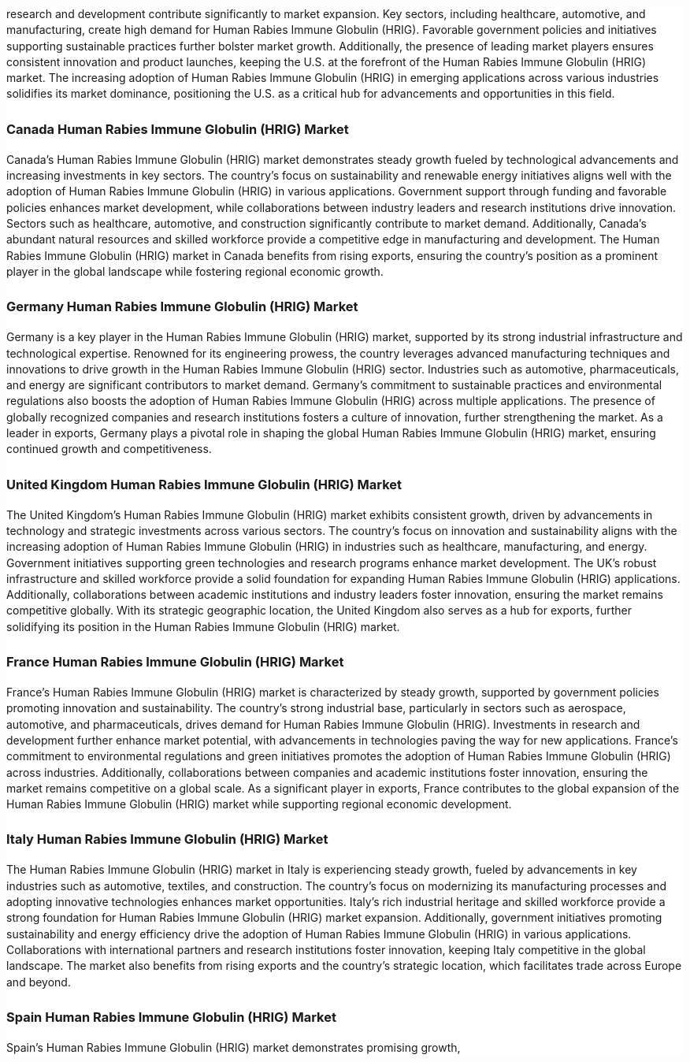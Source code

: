 research and development contribute significantly to market expansion. Key sectors, including healthcare, automotive, and manufacturing, create high demand for Human Rabies Immune Globulin (HRIG). Favorable government policies and initiatives supporting sustainable practices further bolster market growth. Additionally, the presence of leading market players ensures consistent innovation and product launches, keeping the U.S. at the forefront of the Human Rabies Immune Globulin (HRIG) market. The increasing adoption of Human Rabies Immune Globulin (HRIG) in emerging applications across various industries solidifies its market dominance, positioning the U.S. as a critical hub for advancements and opportunities in this field.</p><h3>Canada Human Rabies Immune Globulin (HRIG) Market</h3><p>Canada&rsquo;s Human Rabies Immune Globulin (HRIG) market demonstrates steady growth fueled by technological advancements and increasing investments in key sectors. The country&rsquo;s focus on sustainability and renewable energy initiatives aligns well with the adoption of Human Rabies Immune Globulin (HRIG) in various applications. Government support through funding and favorable policies enhances market development, while collaborations between industry leaders and research institutions drive innovation. Sectors such as healthcare, automotive, and construction significantly contribute to market demand. Additionally, Canada&rsquo;s abundant natural resources and skilled workforce provide a competitive edge in manufacturing and development. The Human Rabies Immune Globulin (HRIG) market in Canada benefits from rising exports, ensuring the country&rsquo;s position as a prominent player in the global landscape while fostering regional economic growth.</p><h3>Germany Human Rabies Immune Globulin (HRIG) Market</h3><p>Germany is a key player in the Human Rabies Immune Globulin (HRIG) market, supported by its strong industrial infrastructure and technological expertise. Renowned for its engineering prowess, the country leverages advanced manufacturing techniques and innovations to drive growth in the Human Rabies Immune Globulin (HRIG) sector. Industries such as automotive, pharmaceuticals, and energy are significant contributors to market demand. Germany&rsquo;s commitment to sustainable practices and environmental regulations also boosts the adoption of Human Rabies Immune Globulin (HRIG) across multiple applications. The presence of globally recognized companies and research institutions fosters a culture of innovation, further strengthening the market. As a leader in exports, Germany plays a pivotal role in shaping the global Human Rabies Immune Globulin (HRIG) market, ensuring continued growth and competitiveness.</p><h3>United Kingdom Human Rabies Immune Globulin (HRIG) Market</h3><p>The United Kingdom&rsquo;s Human Rabies Immune Globulin (HRIG) market exhibits consistent growth, driven by advancements in technology and strategic investments across various sectors. The country&rsquo;s focus on innovation and sustainability aligns with the increasing adoption of Human Rabies Immune Globulin (HRIG) in industries such as healthcare, manufacturing, and energy. Government initiatives supporting green technologies and research programs enhance market development. The UK&rsquo;s robust infrastructure and skilled workforce provide a solid foundation for expanding Human Rabies Immune Globulin (HRIG) applications. Additionally, collaborations between academic institutions and industry leaders foster innovation, ensuring the market remains competitive globally. With its strategic geographic location, the United Kingdom also serves as a hub for exports, further solidifying its position in the Human Rabies Immune Globulin (HRIG) market.</p><h3>France Human Rabies Immune Globulin (HRIG) Market</h3><p>France&rsquo;s Human Rabies Immune Globulin (HRIG) market is characterized by steady growth, supported by government policies promoting innovation and sustainability. The country&rsquo;s strong industrial base, particularly in sectors such as aerospace, automotive, and pharmaceuticals, drives demand for Human Rabies Immune Globulin (HRIG). Investments in research and development further enhance market potential, with advancements in technologies paving the way for new applications. France&rsquo;s commitment to environmental regulations and green initiatives promotes the adoption of Human Rabies Immune Globulin (HRIG) across industries. Additionally, collaborations between companies and academic institutions foster innovation, ensuring the market remains competitive on a global scale. As a significant player in exports, France contributes to the global expansion of the Human Rabies Immune Globulin (HRIG) market while supporting regional economic development.</p><h3>Italy Human Rabies Immune Globulin (HRIG) Market</h3><p>The Human Rabies Immune Globulin (HRIG) market in Italy is experiencing steady growth, fueled by advancements in key industries such as automotive, textiles, and construction. The country&rsquo;s focus on modernizing its manufacturing processes and adopting innovative technologies enhances market opportunities. Italy&rsquo;s rich industrial heritage and skilled workforce provide a strong foundation for Human Rabies Immune Globulin (HRIG) market expansion. Additionally, government initiatives promoting sustainability and energy efficiency drive the adoption of Human Rabies Immune Globulin (HRIG) in various applications. Collaborations with international partners and research institutions foster innovation, keeping Italy competitive in the global landscape. The market also benefits from rising exports and the country&rsquo;s strategic location, which facilitates trade across Europe and beyond.</p><h3>Spain Human Rabies Immune Globulin (HRIG) Market</h3><p>Spain&rsquo;s Human Rabies Immune Globulin (HRIG) market demonstrates promising growth,